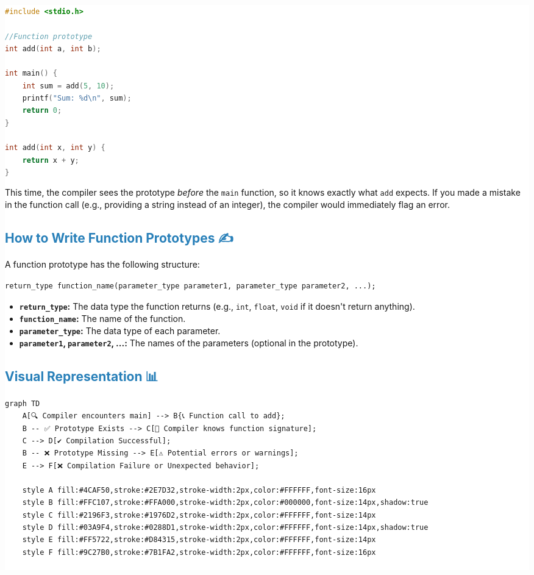 ```c
#include <stdio.h>

//Function prototype
int add(int a, int b);

int main() {
    int sum = add(5, 10);
    printf("Sum: %d\n", sum);
    return 0;
}

int add(int x, int y) {
    return x + y;
}
```

This time, the compiler sees the prototype _before_ the `main` function, so it knows exactly what `add` expects. If you made a mistake in the function call (e.g., providing a string instead of an integer), the compiler would immediately flag an error.

## <span style="color:#2980b9">How to Write Function Prototypes ✍️</span>

A function prototype has the following structure:

`return_type function_name(parameter_type parameter1, parameter_type parameter2, ...);`

- **`return_type`:** The data type the function returns (e.g., `int`, `float`, `void` if it doesn't return anything).
- **`function_name`:** The name of the function.
- **`parameter_type`:** The data type of each parameter.
- **`parameter1`, `parameter2`, ...:** The names of the parameters (optional in the prototype).

## <span style="color:#2980b9">Visual Representation 📊</span>

```mermaid
graph TD
    A[🔍 Compiler encounters main] --> B{📞 Function call to add};
    B -- ✅ Prototype Exists --> C[📘 Compiler knows function signature];
    C --> D[✔️ Compilation Successful];
    B -- ❌ Prototype Missing --> E[⚠️ Potential errors or warnings];
    E --> F[❌ Compilation Failure or Unexpected behavior];

    style A fill:#4CAF50,stroke:#2E7D32,stroke-width:2px,color:#FFFFFF,font-size:16px
    style B fill:#FFC107,stroke:#FFA000,stroke-width:2px,color:#000000,font-size:14px,shadow:true
    style C fill:#2196F3,stroke:#1976D2,stroke-width:2px,color:#FFFFFF,font-size:14px
    style D fill:#03A9F4,stroke:#0288D1,stroke-width:2px,color:#FFFFFF,font-size:14px,shadow:true
    style E fill:#FF5722,stroke:#D84315,stroke-width:2px,color:#FFFFFF,font-size:14px
    style F fill:#9C27B0,stroke:#7B1FA2,stroke-width:2px,color:#FFFFFF,font-size:16px


```
